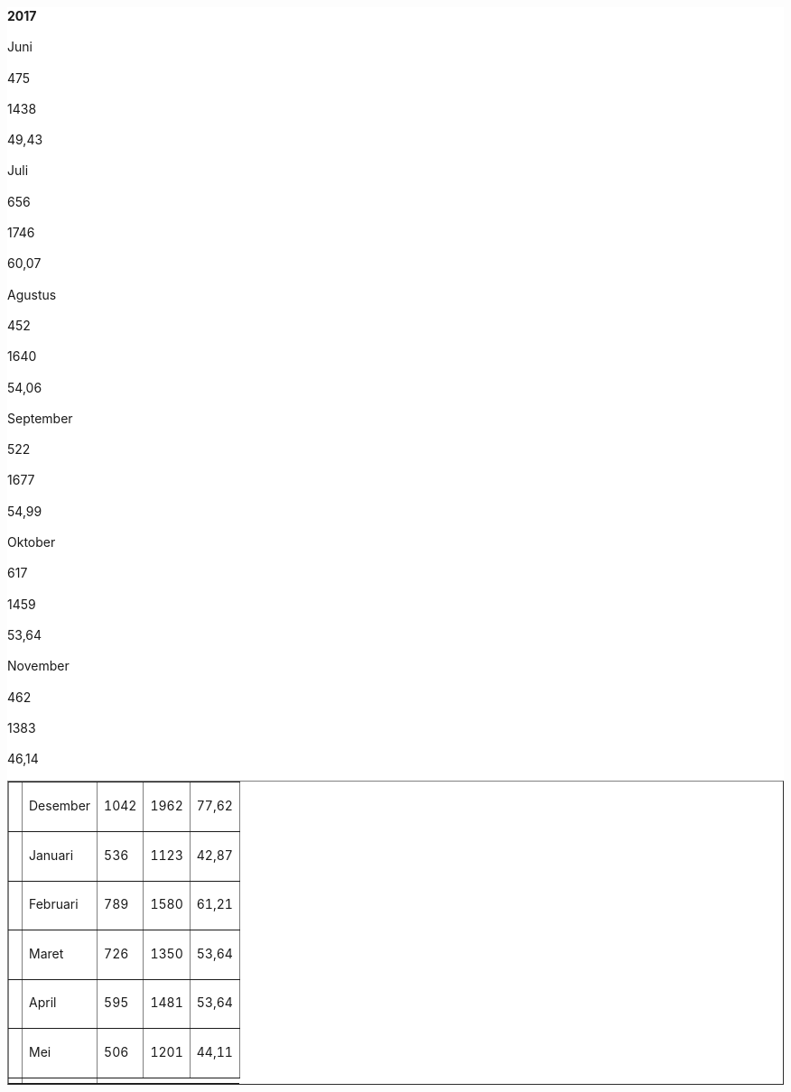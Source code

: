 <p><span class="font11" style="font-weight:bold;">2017</span></p></td><td style="vertical-align:middle;">
<p><span class="font11">Juni</span></p></td><td style="vertical-align:middle;">
<p><span class="font11">475</span></p></td><td style="vertical-align:middle;">
<p><span class="font11">1438</span></p></td><td style="vertical-align:middle;">
<p><span class="font11">49,43</span></p></td></tr>
<tr><td style="vertical-align:top;"></td><td style="vertical-align:middle;">
<p><span class="font11">Juli</span></p></td><td style="vertical-align:middle;">
<p><span class="font11">656</span></p></td><td style="vertical-align:middle;">
<p><span class="font11">1746</span></p></td><td style="vertical-align:middle;">
<p><span class="font11">60,07</span></p></td></tr>
<tr><td style="vertical-align:top;"></td><td style="vertical-align:middle;">
<p><span class="font11">Agustus</span></p></td><td style="vertical-align:middle;">
<p><span class="font11">452</span></p></td><td style="vertical-align:middle;">
<p><span class="font11">1640</span></p></td><td style="vertical-align:middle;">
<p><span class="font11">54,06</span></p></td></tr>
<tr><td style="vertical-align:top;"></td><td style="vertical-align:middle;">
<p><span class="font11">September</span></p></td><td style="vertical-align:middle;">
<p><span class="font11">522</span></p></td><td style="vertical-align:middle;">
<p><span class="font11">1677</span></p></td><td style="vertical-align:middle;">
<p><span class="font11">54,99</span></p></td></tr>
<tr><td style="vertical-align:top;"></td><td style="vertical-align:middle;">
<p><span class="font11">Oktober</span></p></td><td style="vertical-align:middle;">
<p><span class="font11">617</span></p></td><td style="vertical-align:middle;">
<p><span class="font11">1459</span></p></td><td style="vertical-align:middle;">
<p><span class="font11">53,64</span></p></td></tr>
<tr><td style="vertical-align:top;"></td><td style="vertical-align:middle;">
<p><span class="font11">November</span></p></td><td style="vertical-align:middle;">
<p><span class="font11">462</span></p></td><td style="vertical-align:middle;">
<p><span class="font11">1383</span></p></td><td style="vertical-align:middle;">
<p><span class="font11">46,14</span></p></td></tr>
</table>
<table border="1">
<tr><td style="vertical-align:top;"></td><td style="vertical-align:top;">
<p><span class="font11">Desember</span></p></td><td style="vertical-align:top;">
<p><span class="font11">1042</span></p></td><td style="vertical-align:top;">
<p><span class="font11">1962</span></p></td><td style="vertical-align:top;">
<p><span class="font11">77,62</span></p></td></tr>
<tr><td style="vertical-align:top;"></td><td style="vertical-align:middle;">
<p><span class="font11">Januari</span></p></td><td style="vertical-align:middle;">
<p><span class="font11">536</span></p></td><td style="vertical-align:middle;">
<p><span class="font11">1123</span></p></td><td style="vertical-align:middle;">
<p><span class="font11">42,87</span></p></td></tr>
<tr><td style="vertical-align:top;"></td><td style="vertical-align:middle;">
<p><span class="font11">Februari</span></p></td><td style="vertical-align:middle;">
<p><span class="font11">789</span></p></td><td style="vertical-align:middle;">
<p><span class="font11">1580</span></p></td><td style="vertical-align:middle;">
<p><span class="font11">61,21</span></p></td></tr>
<tr><td style="vertical-align:top;"></td><td style="vertical-align:middle;">
<p><span class="font11">Maret</span></p></td><td style="vertical-align:middle;">
<p><span class="font11">726</span></p></td><td style="vertical-align:middle;">
<p><span class="font11">1350</span></p></td><td style="vertical-align:middle;">
<p><span class="font11">53,64</span></p></td></tr>
<tr><td style="vertical-align:top;"></td><td style="vertical-align:middle;">
<p><span class="font11">April</span></p></td><td style="vertical-align:middle;">
<p><span class="font11">595</span></p></td><td style="vertical-align:middle;">
<p><span class="font11">1481</span></p></td><td style="vertical-align:middle;">
<p><span class="font11">53,64</span></p></td></tr>
<tr><td style="vertical-align:top;"></td><td style="vertical-align:middle;">
<p><span class="font11">Mei</span></p></td><td style="vertical-align:middle;">
<p><span class="font11">506</span></p></td><td style="vertical-align:middle;">
<p><span class="font11">1201</span></p></td><td style="vertical-align:middle;">
<p><span class="font11">44,11</span></p></td></tr>
<tr><td style="vertical-align:top;"></td><td style="vertical-align:middle;">